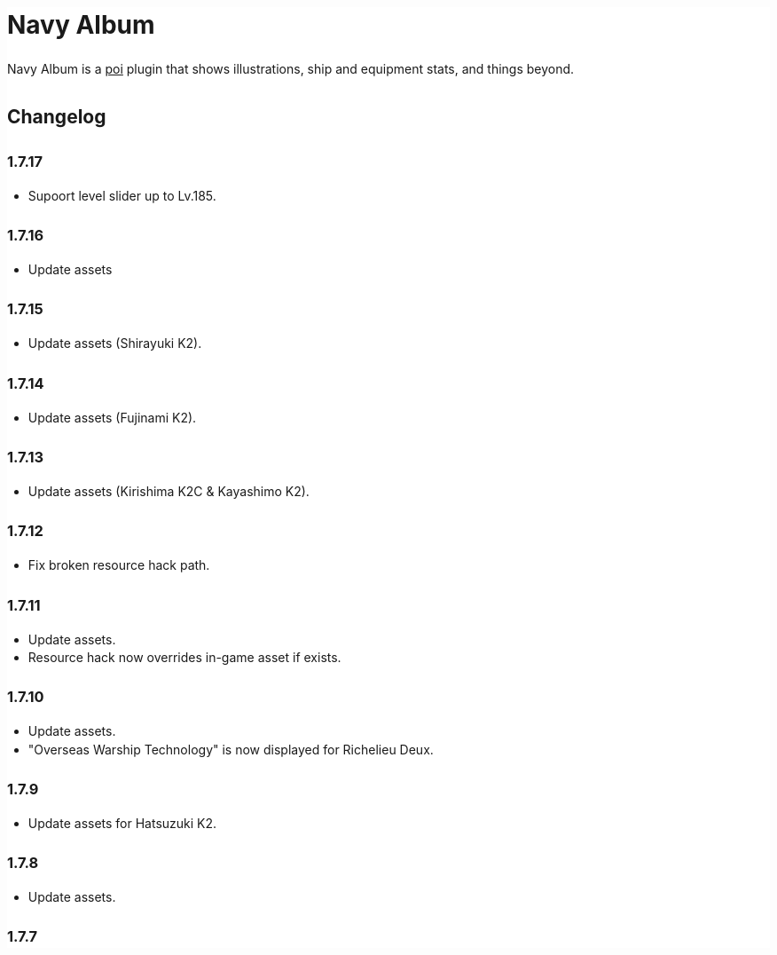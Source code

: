 # Navy Album

Navy Album is a [poi](https://github.com/poooi/poi) plugin that shows
illustrations, ship and equipment stats, and things beyond.

## Changelog

### 1.7.17

- Supoort level slider up to Lv.185.

### 1.7.16

- Update assets

### 1.7.15

- Update assets (Shirayuki K2).

### 1.7.14

- Update assets (Fujinami K2).

### 1.7.13

- Update assets (Kirishima K2C & Kayashimo K2).

### 1.7.12

- Fix broken resource hack path.

### 1.7.11

- Update assets.
- Resource hack now overrides in-game asset if exists.

### 1.7.10

- Update assets.
- "Overseas Warship Technology" is now displayed for Richelieu Deux.

### 1.7.9

- Update assets for Hatsuzuki K2.

### 1.7.8

- Update assets.

### 1.7.7
